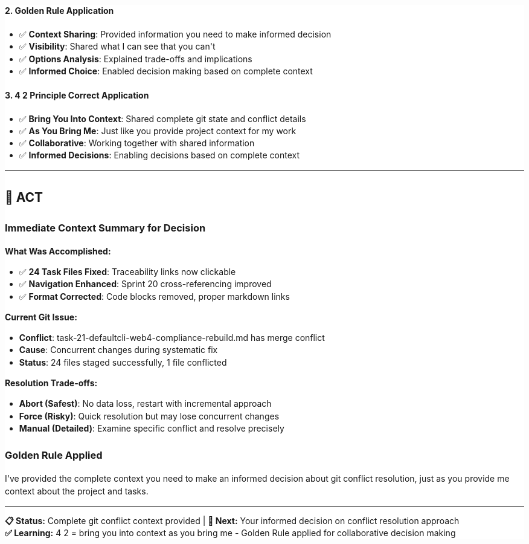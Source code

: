 #### **2. Golden Rule Application**
- ✅ **Context Sharing**: Provided information you need to make informed decision
- ✅ **Visibility**: Shared what I can see that you can't
- ✅ **Options Analysis**: Explained trade-offs and implications
- ✅ **Informed Choice**: Enabled decision making based on complete context

#### **3. 4 2 Principle Correct Application**
- ✅ **Bring You Into Context**: Shared complete git state and conflict details
- ✅ **As You Bring Me**: Just like you provide project context for my work
- ✅ **Collaborative**: Working together with shared information
- ✅ **Informed Decisions**: Enabling decisions based on complete context

---

## **🎯 ACT**

### **Immediate Context Summary for Decision**

**What Was Accomplished:**
- ✅ **24 Task Files Fixed**: Traceability links now clickable
- ✅ **Navigation Enhanced**: Sprint 20 cross-referencing improved
- ✅ **Format Corrected**: Code blocks removed, proper markdown links

**Current Git Issue:**
- **Conflict**: task-21-defaultcli-web4-compliance-rebuild.md has merge conflict
- **Cause**: Concurrent changes during systematic fix
- **Status**: 24 files staged successfully, 1 file conflicted

**Resolution Trade-offs:**
- **Abort (Safest)**: No data loss, restart with incremental approach
- **Force (Risky)**: Quick resolution but may lose concurrent changes
- **Manual (Detailed)**: Examine specific conflict and resolve precisely

### **Golden Rule Applied**
I've provided the complete context you need to make an informed decision about git conflict resolution, just as you provide me context about the project and tasks.

---

**📋 Status:** Complete git conflict context provided | **🎯 Next:** Your informed decision on conflict resolution approach  
**✅ Learning:** 4 2 = bring you into context as you bring me - Golden Rule applied for collaborative decision making